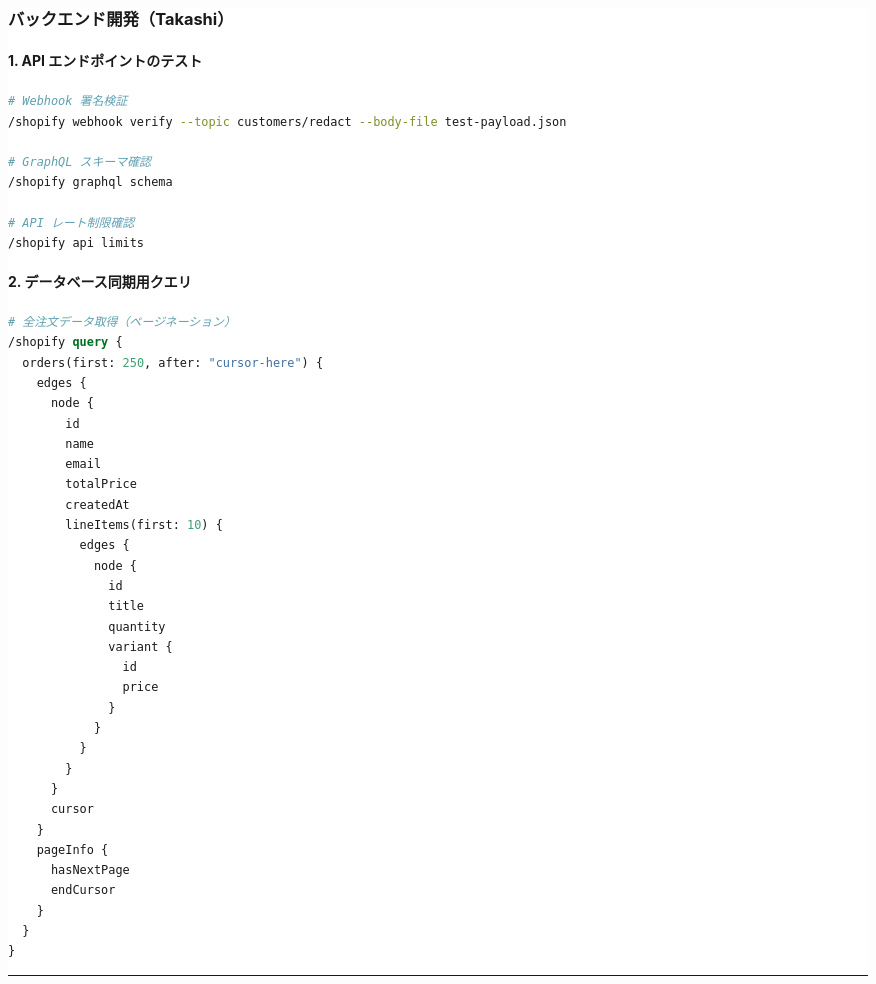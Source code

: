 ### バックエンド開発（Takashi）

#### 1. API エンドポイントのテスト

```bash
# Webhook 署名検証
/shopify webhook verify --topic customers/redact --body-file test-payload.json

# GraphQL スキーマ確認
/shopify graphql schema

# API レート制限確認
/shopify api limits
```

#### 2. データベース同期用クエリ

```graphql
# 全注文データ取得（ページネーション）
/shopify query {
  orders(first: 250, after: "cursor-here") {
    edges {
      node {
        id
        name
        email
        totalPrice
        createdAt
        lineItems(first: 10) {
          edges {
            node {
              id
              title
              quantity
              variant {
                id
                price
              }
            }
          }
        }
      }
      cursor
    }
    pageInfo {
      hasNextPage
      endCursor
    }
  }
}
```

------
